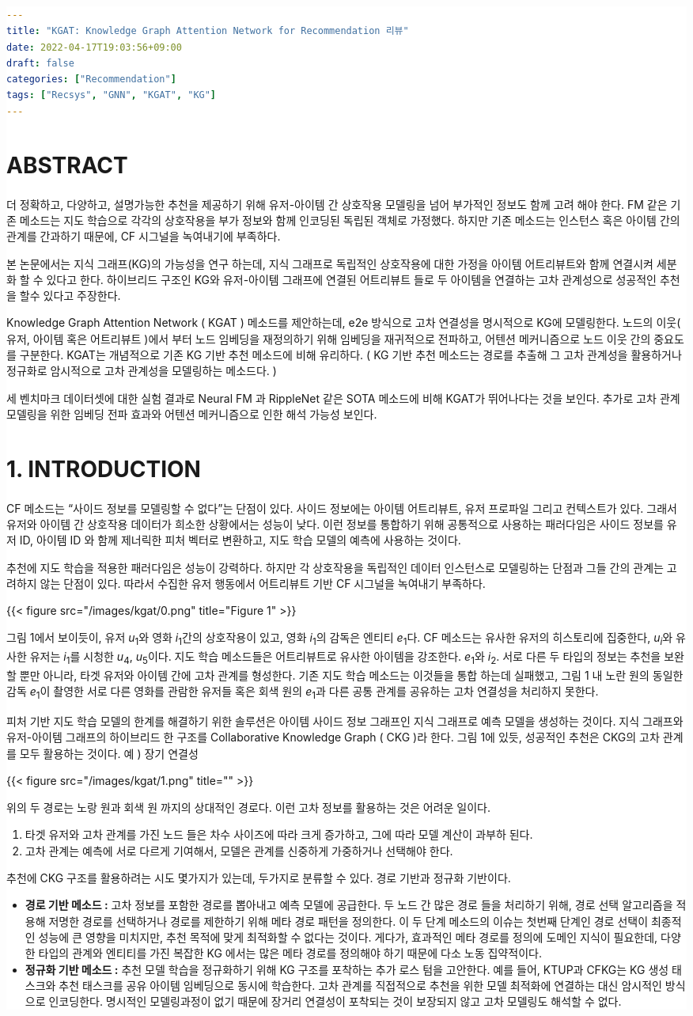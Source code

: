 ```yaml
---
title: "KGAT: Knowledge Graph Attention Network for Recommendation 리뷰"
date: 2022-04-17T19:03:56+09:00
draft: false
categories: ["Recommendation"]
tags: ["Recsys", "GNN", "KGAT", "KG"]
---
```


# ABSTRACT

더 정확하고, 다양하고, 설명가능한 추천을 제공하기 위해 유저-아이템 간 상호작용 모델링을 넘어 부가적인 정보도 함께 고려 해야 한다. FM 같은 기존 메소드는 지도 학습으로 각각의 상호작용을 부가 정보와 함께 인코딩된 독립된 객체로 가정했다. 하지만 기존 메소드는 인스턴스 혹은 아이템 간의 관계를 간과하기 때문에, CF 시그널을 녹여내기에 부족하다. 

본 논문에서는 지식 그래프(KG)의 가능성을 연구 하는데, 지식 그래프로 독립적인 상호작용에 대한 가정을 아이템 어트리뷰트와 함께 연결시켜 세분화 할 수 있다고 한다. 하이브리드 구조인 KG와 유저-아이템 그래프에 연결된 어트리뷰트 들로 두 아이템을 연결하는 고차 관계성으로 성공적인 추천을 할수 있다고 주장한다. 

Knowledge Graph Attention Network ( KGAT ) 메소드를 제안하는데, e2e 방식으로 고차 연결성을 명시적으로 KG에 모델링한다. 노드의 이웃( 유저, 아이템 혹은 어트리뷰트 )에서 부터 노드 임베딩을 재정의하기 위해 임베딩을  재귀적으로 전파하고, 어텐션 메커니즘으로 노드 이웃 간의 중요도를 구분한다. KGAT는 개념적으로 기존 KG 기반 추천 메소드에 비해 유리하다. ( KG 기반 추천 메소드는 경로를 추출해 그 고차 관계성을 활용하거나 정규화로 암시적으로 고차 관계성을 모델링하는 메소드다. ) 

세 벤치마크 데이터셋에 대한 실험 결과로 Neural FM 과 RippleNet 같은 SOTA 메소드에 비해 KGAT가 뛰어나다는 것을 보인다. 추가로 고차 관계 모델링을 위한 임베딩 전파 효과와 어텐션 메커니즘으로 인한 해석 가능성 보인다.

# 1. INTRODUCTION

CF 메소드는 “사이드 정보를 모델링할 수 없다”는 단점이 있다. 사이드 정보에는 아이템 어트리뷰트, 유저 프로파일 그리고 컨텍스트가 있다. 그래서 유저와 아이템 간 상호작용 데이터가 희소한 상황에서는 성능이 낮다. 이런 정보를 통합하기 위해 공통적으로 사용하는 패러다임은 사이드 정보를 유저 ID, 아이템 ID 와 함께 제너릭한 피처 벡터로 변환하고, 지도 학습 모델의 예측에 사용하는 것이다. 

추천에 지도 학습을 적용한 패러다임은 성능이 강력하다. 하지만 각 상호작용을 독립적인 데이터 인스턴스로 모델링하는 단점과 그들 간의 관계는 고려하지 않는 단점이 있다. 따라서 수집한 유저 행동에서 어트리뷰트 기반 CF 시그널을 녹여내기 부족하다. 

{{< figure src="/images/kgat/0.png" title="Figure 1" >}}

그림 1에서 보이듯이, 유저 $u_1$와 영화 $i_1$간의 상호작용이 있고, 영화 $i_1$의 감독은 엔티티 $e_1$다. CF 메소드는 유사한 유저의 히스토리에 집중한다, $u_i$와 유사한 유저는 $i_1$를 시청한 $u_4$, $u_5$이다. 지도 학습 메소드들은 어트리뷰트로 유사한 아이템을 강조한다. $e_1$와 $i_2$. 서로 다른 두 타입의 정보는 추천을 보완할 뿐만 아니라, 타겟 유저와 아이템 간에 고차 관계를 형성한다. 기존 지도 학습 메소드는 이것들을 통합 하는데 실패했고, 그림 1 내 노란 원의 동일한 감독 $e_1$이 촬영한 서로 다른 영화를 관람한 유저들 혹은 회색 원의 $e_1$과 다른 공통 관계를 공유하는 고차 연결성을 처리하지 못한다. 

피처 기반 지도 학습 모델의 한계를 해결하기 위한 솔루션은 아이템 사이드 정보 그래프인 지식 그래프로 예측 모델을 생성하는 것이다. 지식 그래프와 유저-아이템 그래프의 하이브리드 한 구조를 Collaborative Knowledge Graph ( CKG )라 한다. 그림 1에 있듯, 성공적인 추천은 CKG의 고차 관계를 모두 활용하는 것이다. 예 ) 장기 연결성

{{< figure src="/images/kgat/1.png" title="" >}}

위의 두 경로는 노랑 원과 회색 원 까지의 상대적인 경로다. 이런 고차 정보를 활용하는 것은 어려운 일이다.

1. 타겟 유저와 고차 관계를 가진 노드 들은 차수 사이즈에 따라 크게 증가하고, 그에 따라 모델 계산이 과부하 된다.
2. 고차 관계는 예측에 서로 다르게 기여해서, 모델은 관계를 신중하게 가중하거나 선택해야 한다.

추천에 CKG 구조를 활용하려는 시도 몇가지가 있는데, 두가지로 분류할 수 있다. 경로 기반과 정규화 기반이다. 

- **경로 기반 메소드 :** 고차 정보를 포함한 경로를 뽑아내고 예측 모델에 공급한다. 두 노드 간 많은 경로 들을 처리하기 위해, 경로 선택 알고리즘을 적용해 저명한 경로를 선택하거나 경로를 제한하기 위해 메타 경로 패턴을 정의한다. 이 두 단계 메소드의 이슈는 첫번째 단계인 경로 선택이 최종적인 성능에 큰 영향을 미치지만, 추천 목적에 맞게 최적화할 수 없다는 것이다. 게다가, 효과적인 메타 경로를 정의에 도메인 지식이 필요한데, 다양한 타입의 관계와 엔티티를 가진 복잡한 KG 에서는 많은 메타 경로를 정의해야 하기 때문에 다소 노동 집약적이다.
- **정규화 기반 메소드 :** 추천 모델 학습을 정규화하기 위해 KG 구조를 포착하는 추가 로스 텀을 고안한다. 예를 들어, KTUP과 CFKG는 KG 생성 태스크와 추천 태스크를 공유 아이템 임베딩으로 동시에 학습한다. 고차 관계를 직접적으로 추천을 위한 모델 최적화에 연결하는 대신 암시적인 방식으로 인코딩한다. 명시적인 모델링과정이 없기 때문에 장거리 연결성이 포착되는 것이 보장되지 않고 고차 모델링도 해석할 수 없다.
